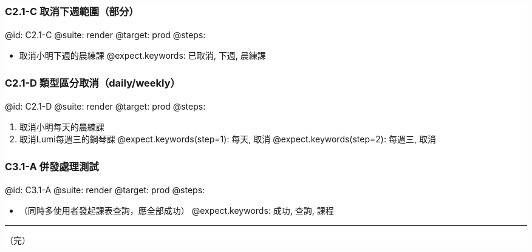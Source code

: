 ### C2.1-C 取消下週範圍（部分）
@id: C2.1-C
@suite: render
@target: prod
@steps:
- 取消小明下週的晨練課
@expect.keywords: 已取消, 下週, 晨練課

### C2.1-D 類型區分取消（daily/weekly）
@id: C2.1-D
@suite: render
@target: prod
@steps:
1) 取消小明每天的晨練課
2) 取消Lumi每週三的鋼琴課
@expect.keywords(step=1): 每天, 取消
@expect.keywords(step=2): 每週三, 取消

### C3.1-A 併發處理測試
@id: C3.1-A
@suite: render
@target: prod
@steps:
- （同時多使用者發起課表查詢，應全部成功）
@expect.keywords: 成功, 查詢, 課程

---

（完）
